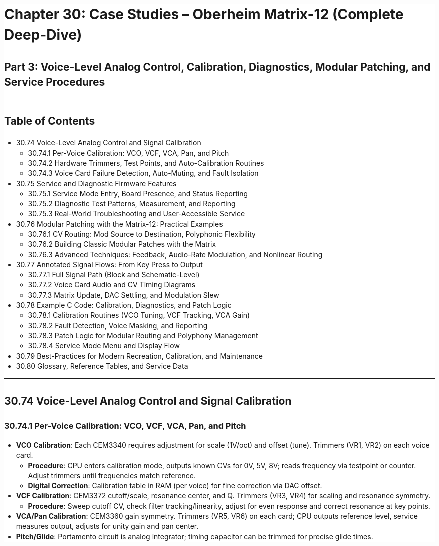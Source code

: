 # Chapter 30: Case Studies – Oberheim Matrix-12 (Complete Deep-Dive)
## Part 3: Voice-Level Analog Control, Calibration, Diagnostics, Modular Patching, and Service Procedures

---

## Table of Contents

- 30.74 Voice-Level Analog Control and Signal Calibration
  - 30.74.1 Per-Voice Calibration: VCO, VCF, VCA, Pan, and Pitch
  - 30.74.2 Hardware Trimmers, Test Points, and Auto-Calibration Routines
  - 30.74.3 Voice Card Failure Detection, Auto-Muting, and Fault Isolation
- 30.75 Service and Diagnostic Firmware Features
  - 30.75.1 Service Mode Entry, Board Presence, and Status Reporting
  - 30.75.2 Diagnostic Test Patterns, Measurement, and Reporting
  - 30.75.3 Real-World Troubleshooting and User-Accessible Service
- 30.76 Modular Patching with the Matrix-12: Practical Examples
  - 30.76.1 CV Routing: Mod Source to Destination, Polyphonic Flexibility
  - 30.76.2 Building Classic Modular Patches with the Matrix
  - 30.76.3 Advanced Techniques: Feedback, Audio-Rate Modulation, and Nonlinear Routing
- 30.77 Annotated Signal Flows: From Key Press to Output
  - 30.77.1 Full Signal Path (Block and Schematic-Level)
  - 30.77.2 Voice Card Audio and CV Timing Diagrams
  - 30.77.3 Matrix Update, DAC Settling, and Modulation Slew
- 30.78 Example C Code: Calibration, Diagnostics, and Patch Logic
  - 30.78.1 Calibration Routines (VCO Tuning, VCF Tracking, VCA Gain)
  - 30.78.2 Fault Detection, Voice Masking, and Reporting
  - 30.78.3 Patch Logic for Modular Routing and Polyphony Management
  - 30.78.4 Service Mode Menu and Display Flow
- 30.79 Best-Practices for Modern Recreation, Calibration, and Maintenance
- 30.80 Glossary, Reference Tables, and Service Data

---

## 30.74 Voice-Level Analog Control and Signal Calibration

### 30.74.1 Per-Voice Calibration: VCO, VCF, VCA, Pan, and Pitch

- **VCO Calibration**: Each CEM3340 requires adjustment for scale (1V/oct) and offset (tune). Trimmers (VR1, VR2) on each voice card.
  - **Procedure**: CPU enters calibration mode, outputs known CVs for 0V, 5V, 8V; reads frequency via testpoint or counter. Adjust trimmers until frequencies match reference.
  - **Digital Correction**: Calibration table in RAM (per voice) for fine correction via DAC offset.
- **VCF Calibration**: CEM3372 cutoff/scale, resonance center, and Q. Trimmers (VR3, VR4) for scaling and resonance symmetry.
  - **Procedure**: Sweep cutoff CV, check filter tracking/linearity, adjust for even response and correct resonance at key points.
- **VCA/Pan Calibration**: CEM3360 gain symmetry. Trimmers (VR5, VR6) on each card; CPU outputs reference level, service measures output, adjusts for unity gain and pan center.
- **Pitch/Glide**: Portamento circuit is analog integrator; timing capacitor can be trimmed for precise glide times.
